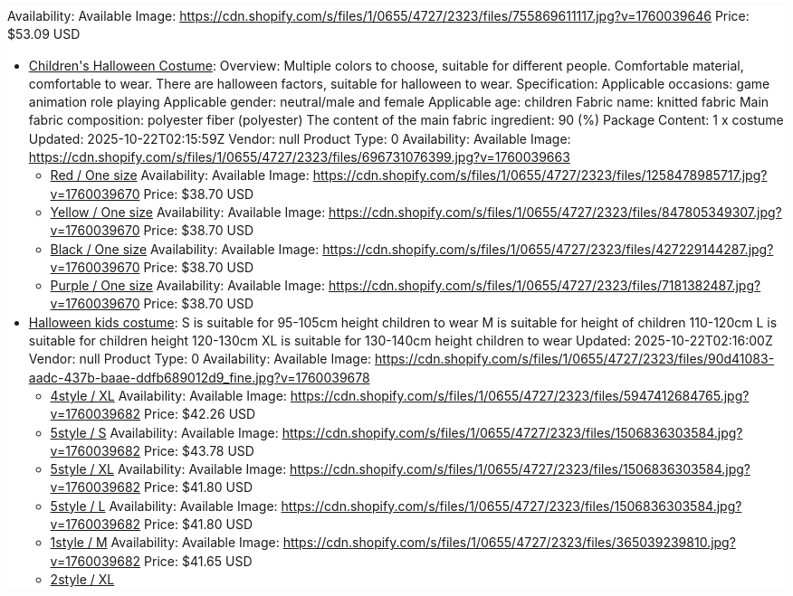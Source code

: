   Availability: Available
  Image: https://cdn.shopify.com/s/files/1/0655/4727/2323/files/755869611117.jpg?v=1760039646
  Price: $53.09 USD
- [Children's Halloween Costume](https://www.gtsstore.store/products/childrens-halloween-costume): Overview: Multiple colors to choose, suitable for different people. Comfortable material, comfortable to wear. There are halloween factors, suitable for halloween to wear. Specification: Applicable occasions: game animation role playing Applicable gender: neutral/male and female Applicable age: children Fabric name: knitted fabric Main fabric composition: polyester fiber (polyester) The content of the main fabric ingredient: 90 (%) Package Content: 1 x costume
  Updated: 2025-10-22T02:15:59Z
  Vendor: null
  Product Type: 0
  Availability: Available
  Image: https://cdn.shopify.com/s/files/1/0655/4727/2323/files/696731076399.jpg?v=1760039663
  - [Red / One size](https://www.gtsstore.store/products/childrens-halloween-costume?variant=45739817336963)
    Availability: Available
    Image: https://cdn.shopify.com/s/files/1/0655/4727/2323/files/1258478985717.jpg?v=1760039670
    Price: $38.70 USD
  - [Yellow / One size](https://www.gtsstore.store/products/childrens-halloween-costume?variant=45739817369731)
    Availability: Available
    Image: https://cdn.shopify.com/s/files/1/0655/4727/2323/files/847805349307.jpg?v=1760039670
    Price: $38.70 USD
  - [Black / One size](https://www.gtsstore.store/products/childrens-halloween-costume?variant=45739817402499)
    Availability: Available
    Image: https://cdn.shopify.com/s/files/1/0655/4727/2323/files/427229144287.jpg?v=1760039670
    Price: $38.70 USD
  - [Purple / One size](https://www.gtsstore.store/products/childrens-halloween-costume?variant=45739817435267)
    Availability: Available
    Image: https://cdn.shopify.com/s/files/1/0655/4727/2323/files/7181382487.jpg?v=1760039670
    Price: $38.70 USD
- [Halloween kids costume](https://www.gtsstore.store/products/halloween-kids-costume): S is suitable for 95-105cm height children to wear M is suitable for height of children 110-120cm L is suitable for children height 120-130cm XL is suitable for 130-140cm height children to wear
  Updated: 2025-10-22T02:16:00Z
  Vendor: null
  Product Type: 0
  Availability: Available
  Image: https://cdn.shopify.com/s/files/1/0655/4727/2323/files/90d41083-aadc-437b-baae-ddfb689012d9_fine.jpg?v=1760039678
  - [4style / XL](https://www.gtsstore.store/products/halloween-kids-costume?variant=45739817500803)
    Availability: Available
    Image: https://cdn.shopify.com/s/files/1/0655/4727/2323/files/5947412684765.jpg?v=1760039682
    Price: $42.26 USD
  - [5style / S](https://www.gtsstore.store/products/halloween-kids-costume?variant=45739817533571)
    Availability: Available
    Image: https://cdn.shopify.com/s/files/1/0655/4727/2323/files/1506836303584.jpg?v=1760039682
    Price: $43.78 USD
  - [5style / XL](https://www.gtsstore.store/products/halloween-kids-costume?variant=45739817566339)
    Availability: Available
    Image: https://cdn.shopify.com/s/files/1/0655/4727/2323/files/1506836303584.jpg?v=1760039682
    Price: $41.80 USD
  - [5style / L](https://www.gtsstore.store/products/halloween-kids-costume?variant=45739817599107)
    Availability: Available
    Image: https://cdn.shopify.com/s/files/1/0655/4727/2323/files/1506836303584.jpg?v=1760039682
    Price: $41.80 USD
  - [1style / M](https://www.gtsstore.store/products/halloween-kids-costume?variant=45739817631875)
    Availability: Available
    Image: https://cdn.shopify.com/s/files/1/0655/4727/2323/files/365039239810.jpg?v=1760039682
    Price: $41.65 USD
  - [2style / XL](https://www.gtsstore.store/products/halloween-kids-costume?variant=45739817664643)